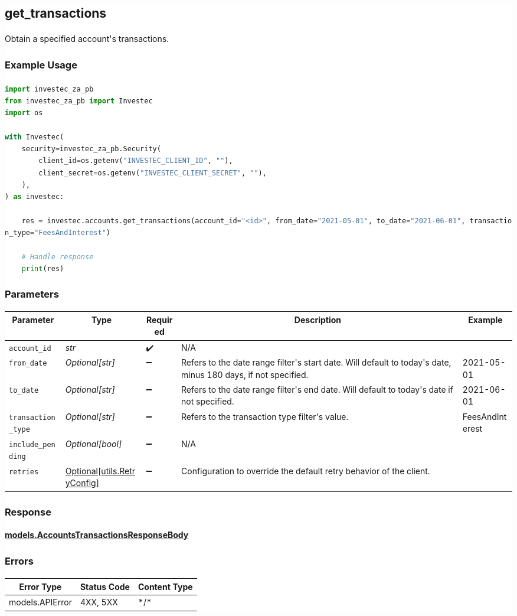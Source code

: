 ## get_transactions

Obtain a specified account's transactions.

### Example Usage

```python
import investec_za_pb
from investec_za_pb import Investec
import os

with Investec(
    security=investec_za_pb.Security(
        client_id=os.getenv("INVESTEC_CLIENT_ID", ""),
        client_secret=os.getenv("INVESTEC_CLIENT_SECRET", ""),
    ),
) as investec:

    res = investec.accounts.get_transactions(account_id="<id>", from_date="2021-05-01", to_date="2021-06-01", transaction_type="FeesAndInterest")

    # Handle response
    print(res)

```

### Parameters

| Parameter                                                                                                     | Type                                                                                                          | Required                                                                                                      | Description                                                                                                   | Example                                                                                                       |
| ------------------------------------------------------------------------------------------------------------- | ------------------------------------------------------------------------------------------------------------- | ------------------------------------------------------------------------------------------------------------- | ------------------------------------------------------------------------------------------------------------- | ------------------------------------------------------------------------------------------------------------- |
| `account_id`                                                                                                  | *str*                                                                                                         | :heavy_check_mark:                                                                                            | N/A                                                                                                           |                                                                                                               |
| `from_date`                                                                                                   | *Optional[str]*                                                                                               | :heavy_minus_sign:                                                                                            | Refers to the date range filter's start date. Will default to today's date, minus 180 days, if not specified. | 2021-05-01                                                                                                    |
| `to_date`                                                                                                     | *Optional[str]*                                                                                               | :heavy_minus_sign:                                                                                            | Refers to the date range filter's end date. Will default to today's date if not specified.                    | 2021-06-01                                                                                                    |
| `transaction_type`                                                                                            | *Optional[str]*                                                                                               | :heavy_minus_sign:                                                                                            | Refers to the transaction type filter's value.                                                                | FeesAndInterest                                                                                               |
| `include_pending`                                                                                             | *Optional[bool]*                                                                                              | :heavy_minus_sign:                                                                                            | N/A                                                                                                           |                                                                                                               |
| `retries`                                                                                                     | [Optional[utils.RetryConfig]](../../models/utils/retryconfig.md)                                              | :heavy_minus_sign:                                                                                            | Configuration to override the default retry behavior of the client.                                           |                                                                                                               |

### Response

**[models.AccountsTransactionsResponseBody](../../models/accountstransactionsresponsebody.md)**

### Errors

| Error Type      | Status Code     | Content Type    |
| --------------- | --------------- | --------------- |
| models.APIError | 4XX, 5XX        | \*/\*           |
